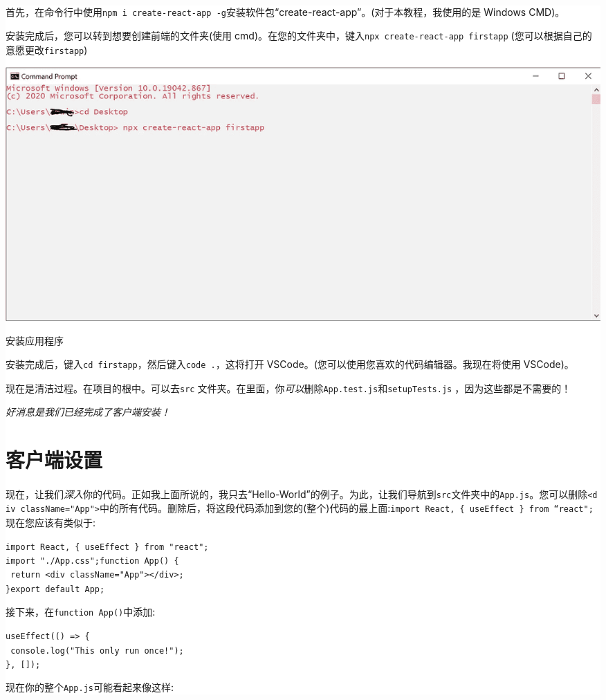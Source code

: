 首先，在命令行中使用`npm i create-react-app -g`安装软件包“create-react-app”。(对于本教程，我使用的是 Windows CMD)。

安装完成后，您可以转到想要创建前端的文件夹(使用 cmd)。在您的文件夹中，键入`npx create-react-app firstapp` (您可以根据自己的意愿更改`firstapp`)

![](img/94502042671bcfc4587e1d07781f0696.png)

安装应用程序

安装完成后，键入`cd firstapp`，然后键入`code .`，这将打开 VSCode。(您可以使用您喜欢的代码编辑器。我现在将使用 VSCode)。

现在是清洁过程。在项目的根中。可以去`src` 文件夹。在里面，你*可以*删除`App.test.js`和`setupTests.js` ，因为这些都是不需要的！

*好消息是我们已经完成了客户端安装！*

# 客户端设置

现在，让我们*深入*你的代码。正如我上面所说的，我只去“Hello-World”的例子。为此，让我们导航到`src`文件夹中的`App.js`。您可以删除`<div className="App">`中的所有代码。删除后，将这段代码添加到您的(整个)代码的最上面:`import React, { useEffect } from “react";` 现在您应该有类似于:

```
import React, { useEffect } from "react";
import "./App.css";function App() {
 return <div className="App"></div>;
}export default App;
```

接下来，在`function App()`中添加:

```
useEffect(() => {
 console.log("This only run once!");
}, []);
```

现在你的整个`App.js`可能看起来像这样:
